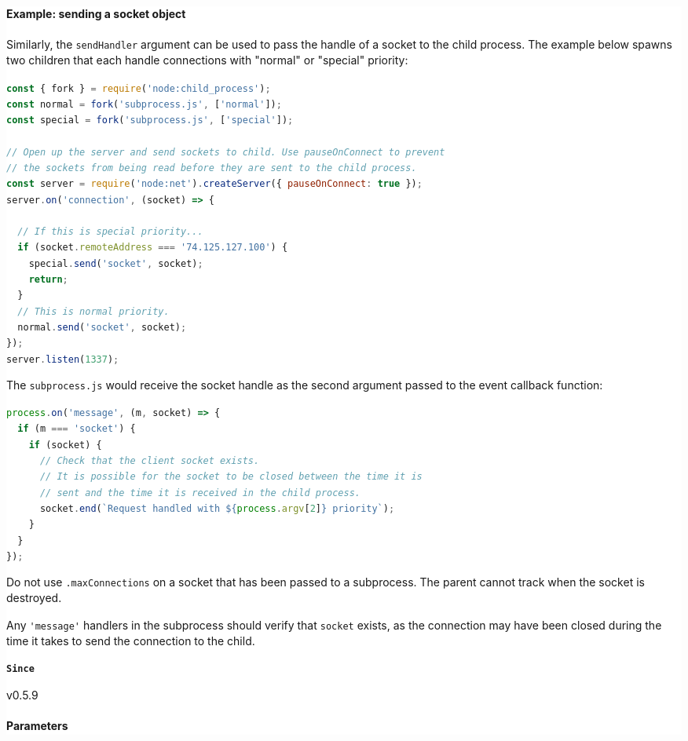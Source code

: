 #### Example: sending a socket object

Similarly, the `sendHandler` argument can be used to pass the handle of a
socket to the child process. The example below spawns two children that each
handle connections with "normal" or "special" priority:

```js
const { fork } = require('node:child_process');
const normal = fork('subprocess.js', ['normal']);
const special = fork('subprocess.js', ['special']);

// Open up the server and send sockets to child. Use pauseOnConnect to prevent
// the sockets from being read before they are sent to the child process.
const server = require('node:net').createServer({ pauseOnConnect: true });
server.on('connection', (socket) => {

  // If this is special priority...
  if (socket.remoteAddress === '74.125.127.100') {
    special.send('socket', socket);
    return;
  }
  // This is normal priority.
  normal.send('socket', socket);
});
server.listen(1337);
```

The `subprocess.js` would receive the socket handle as the second argument
passed to the event callback function:

```js
process.on('message', (m, socket) => {
  if (m === 'socket') {
    if (socket) {
      // Check that the client socket exists.
      // It is possible for the socket to be closed between the time it is
      // sent and the time it is received in the child process.
      socket.end(`Request handled with ${process.argv[2]} priority`);
    }
  }
});
```

Do not use `.maxConnections` on a socket that has been passed to a subprocess.
The parent cannot track when the socket is destroyed.

Any `'message'` handlers in the subprocess should verify that `socket` exists,
as the connection may have been closed during the time it takes to send the
connection to the child.

**`Since`**

v0.5.9

#### Parameters
